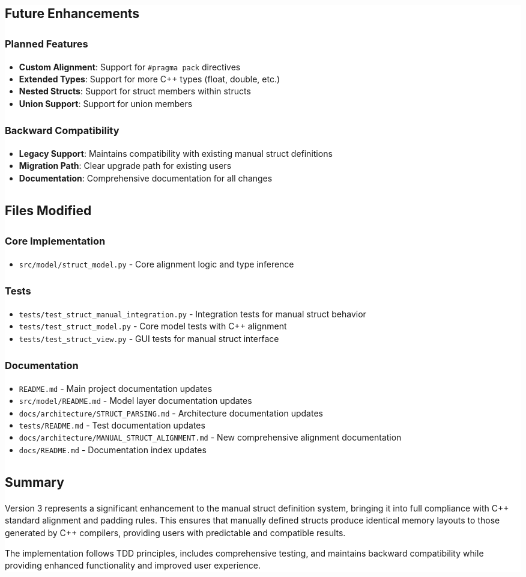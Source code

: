 ## Future Enhancements

### Planned Features
- **Custom Alignment**: Support for `#pragma pack` directives
- **Extended Types**: Support for more C++ types (float, double, etc.)
- **Nested Structs**: Support for struct members within structs
- **Union Support**: Support for union members

### Backward Compatibility
- **Legacy Support**: Maintains compatibility with existing manual struct definitions
- **Migration Path**: Clear upgrade path for existing users
- **Documentation**: Comprehensive documentation for all changes

## Files Modified

### Core Implementation
- `src/model/struct_model.py` - Core alignment logic and type inference

### Tests
- `tests/test_struct_manual_integration.py` - Integration tests for manual struct behavior
- `tests/test_struct_model.py` - Core model tests with C++ alignment
- `tests/test_struct_view.py` - GUI tests for manual struct interface

### Documentation
- `README.md` - Main project documentation updates
- `src/model/README.md` - Model layer documentation updates
- `docs/architecture/STRUCT_PARSING.md` - Architecture documentation updates
- `tests/README.md` - Test documentation updates
- `docs/architecture/MANUAL_STRUCT_ALIGNMENT.md` - New comprehensive alignment documentation
- `docs/README.md` - Documentation index updates

## Summary

Version 3 represents a significant enhancement to the manual struct definition system, bringing it into full compliance with C++ standard alignment and padding rules. This ensures that manually defined structs produce identical memory layouts to those generated by C++ compilers, providing users with predictable and compatible results.

The implementation follows TDD principles, includes comprehensive testing, and maintains backward compatibility while providing enhanced functionality and improved user experience. 